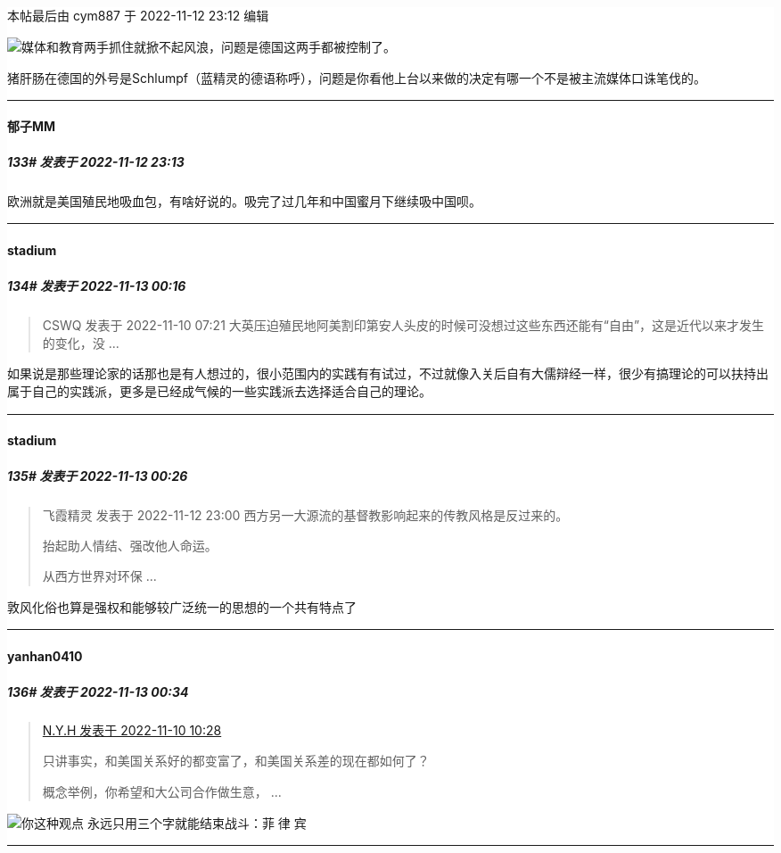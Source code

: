  本帖最后由 cym887 于 2022-11-12 23:12 编辑 

<img src="https://static.saraba1st.com/image/smiley/face2017/009.gif" referrerpolicy="no-referrer">媒体和教育两手抓住就掀不起风浪，问题是德国这两手都被控制了。

猪肝肠在德国的外号是Schlumpf（蓝精灵的德语称呼），问题是你看他上台以来做的决定有哪一个不是被主流媒体口诛笔伐的。



*****

####  郁子MM  
##### 133#       发表于 2022-11-12 23:13

欧洲就是美国殖民地吸血包，有啥好说的。吸完了过几年和中国蜜月下继续吸中国呗。



*****

####  stadium  
##### 134#       发表于 2022-11-13 00:16

<blockquote>CSWQ 发表于 2022-11-10 07:21
大英压迫殖民地阿美割印第安人头皮的时候可没想过这些东西还能有“自由”，这是近代以来才发生的变化，没 ...</blockquote>
如果说是那些理论家的话那也是有人想过的，很小范围内的实践有有试过，不过就像入关后自有大儒辩经一样，很少有搞理论的可以扶持出属于自己的实践派，更多是已经成气候的一些实践派去选择适合自己的理论。



*****

####  stadium  
##### 135#       发表于 2022-11-13 00:26

<blockquote>飞霞精灵 发表于 2022-11-12 23:00
西方另一大源流的基督教影响起来的传教风格是反过来的。

抬起助人情结、强改他人命运。

从西方世界对环保 ...</blockquote>
敦风化俗也算是强权和能够较广泛统一的思想的一个共有特点了



*****

####  yanhan0410  
##### 136#       发表于 2022-11-13 00:34

<blockquote><a href="httphttps://bbs.saraba1st.com/2b/forum.php?mod=redirect&amp;goto=findpost&amp;pid=58363811&amp;ptid=2104123" target="_blank">N.Y.H 发表于 2022-11-10 10:28</a>

只讲事实，和美国关系好的都变富了，和美国关系差的现在都如何了？

概念举例，你希望和大公司合作做生意， ...</blockquote>
<img src="https://static.saraba1st.com/image/smiley/face2017/037.png" referrerpolicy="no-referrer">你这种观点 永远只用三个字就能结束战斗：菲 律 宾



*****
